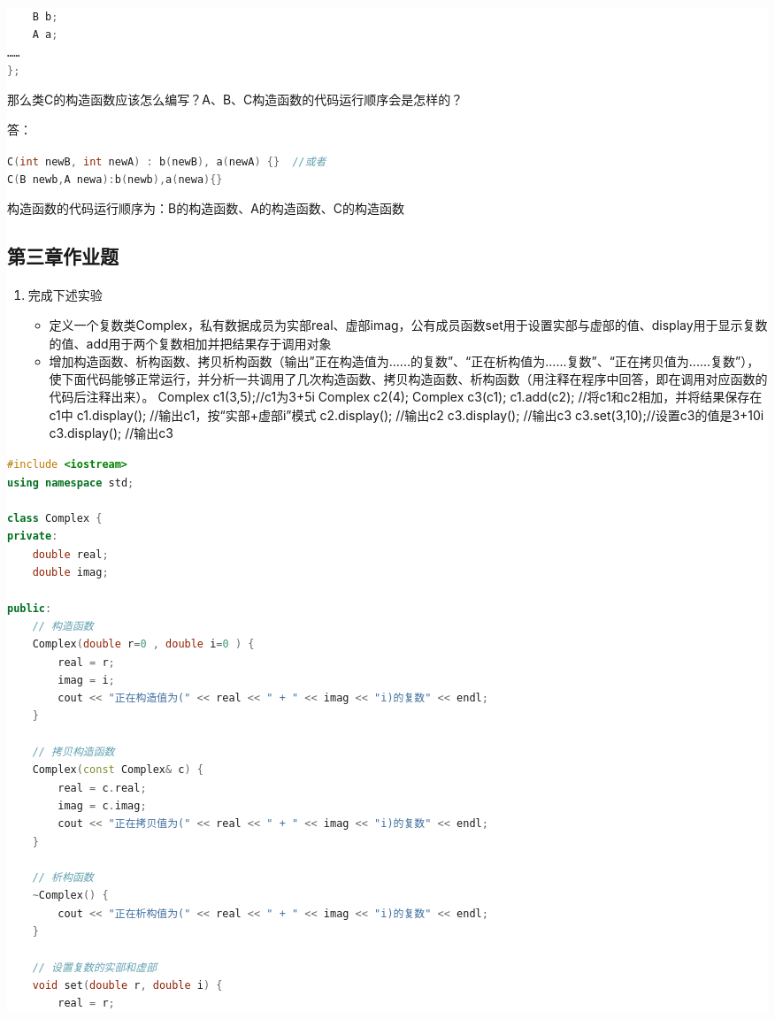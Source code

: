 ```cpp
    B b; 
    A a;
……
};
```

那么类C的构造函数应该怎么编写？A、B、C构造函数的代码运行顺序会是怎样的？

答：

```cpp
C(int newB, int newA) : b(newB), a(newA) {}  //或者
C(B newb,A newa):b(newb),a(newa){}
```

构造函数的代码运行顺序为：B的构造函数、A的构造函数、C的构造函数

## 第三章作业题

1. 完成下述实验

    - 定义一个复数类Complex，私有数据成员为实部real、虚部imag，公有成员函数set用于设置实部与虚部的值、display用于显示复数的值、add用于两个复数相加并把结果存于调用对象
    - 增加构造函数、析构函数、拷贝析构函数（输出”正在构造值为......的复数”、“正在析构值为......复数”、“正在拷贝值为......复数”），使下面代码能够正常运行，并分析一共调用了几次构造函数、拷贝构造函数、析构函数（用注释在程序中回答，即在调用对应函数的代码后注释出来）。
Complex c1(3,5);//c1为3+5i
Complex c2(4);
Complex c3(c1);
c1.add(c2); //将c1和c2相加，并将结果保存在c1中
c1.display(); //输出c1，按“实部+虚部i”模式
c2.display(); //输出c2
c3.display(); //输出c3
c3.set(3,10);//设置c3的值是3+10i
c3.display(); //输出c3

```cpp
#include <iostream>
using namespace std;

class Complex {
private:
    double real;
    double imag;

public:
    // 构造函数
    Complex(double r=0 , double i=0 ) {
        real = r;
        imag = i;
        cout << "正在构造值为(" << real << " + " << imag << "i)的复数" << endl;
    }

    // 拷贝构造函数
    Complex(const Complex& c) {
        real = c.real;
        imag = c.imag;
        cout << "正在拷贝值为(" << real << " + " << imag << "i)的复数" << endl;
    }

    // 析构函数
    ~Complex() {
        cout << "正在析构值为(" << real << " + " << imag << "i)的复数" << endl;
    }

    // 设置复数的实部和虚部
    void set(double r, double i) {
        real = r;
```